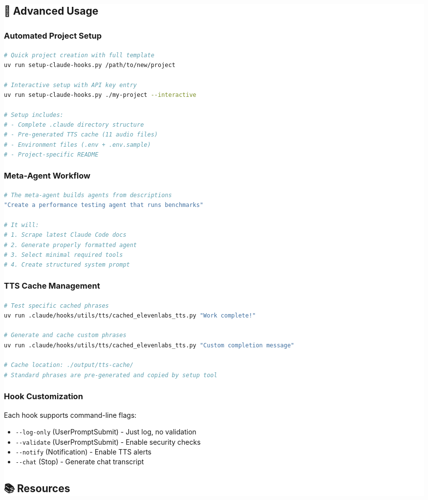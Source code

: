 ## 🚀 Advanced Usage

### Automated Project Setup
```bash
# Quick project creation with full template
uv run setup-claude-hooks.py /path/to/new/project

# Interactive setup with API key entry
uv run setup-claude-hooks.py ./my-project --interactive

# Setup includes:
# - Complete .claude directory structure
# - Pre-generated TTS cache (11 audio files)
# - Environment files (.env + .env.sample)
# - Project-specific README
```

### Meta-Agent Workflow
```bash
# The meta-agent builds agents from descriptions
"Create a performance testing agent that runs benchmarks"

# It will:
# 1. Scrape latest Claude Code docs
# 2. Generate properly formatted agent
# 3. Select minimal required tools
# 4. Create structured system prompt
```

### TTS Cache Management
```bash
# Test specific cached phrases
uv run .claude/hooks/utils/tts/cached_elevenlabs_tts.py "Work complete!"

# Generate and cache custom phrases
uv run .claude/hooks/utils/tts/cached_elevenlabs_tts.py "Custom completion message"

# Cache location: ./output/tts-cache/
# Standard phrases are pre-generated and copied by setup tool
```

### Hook Customization
Each hook supports command-line flags:
- `--log-only` (UserPromptSubmit) - Just log, no validation
- `--validate` (UserPromptSubmit) - Enable security checks
- `--notify` (Notification) - Enable TTS alerts
- `--chat` (Stop) - Generate chat transcript

## 📚 Resources
